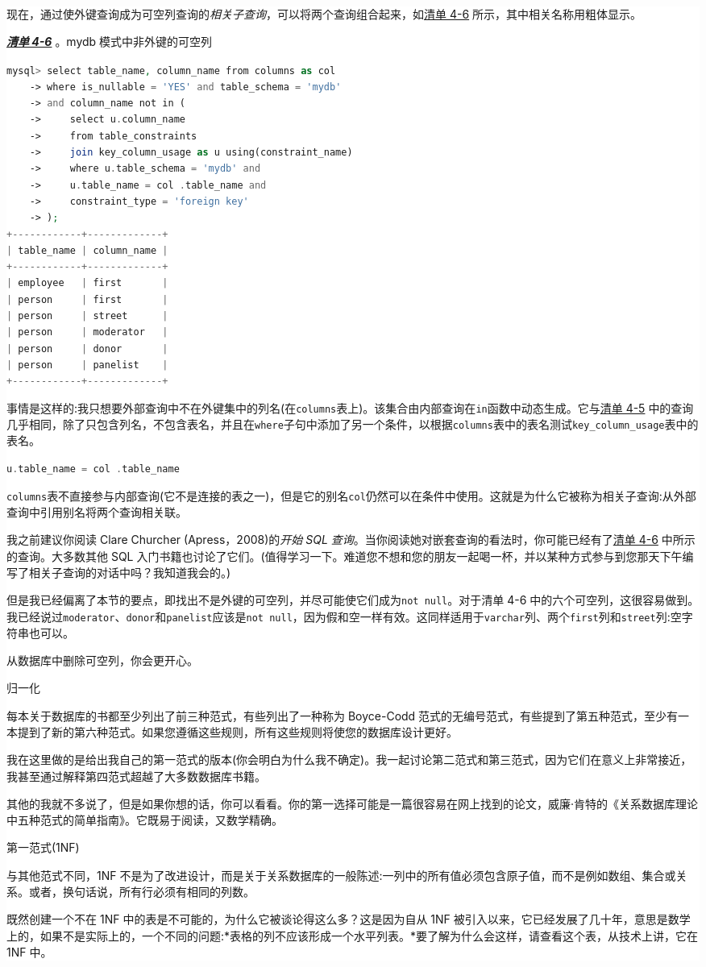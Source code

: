 现在，通过使外键查询成为可空列查询的*相关子查询*，可以将两个查询组合起来，如[清单 4-6](#list6) 所示，其中相关名称用粗体显示。

***[清单 4-6](#_list6)*** 。mydb 模式中非外键的可空列

```php
mysql> select table_name, column_name from columns as col
    -> where is_nullable = 'YES' and table_schema = 'mydb'
    -> and column_name not in (
    ->     select u.column_name
    ->     from table_constraints
    ->     join key_column_usage as u using(constraint_name)
    ->     where u.table_schema = 'mydb' and
    ->     u.table_name = col .table_name and
    ->     constraint_type = 'foreign key'
    -> );
+------------+-------------+
| table_name | column_name |
+------------+-------------+
| employee   | first       |
| person     | first       |
| person     | street      |
| person     | moderator   |
| person     | donor       |
| person     | panelist    |
+------------+-------------+
```

事情是这样的:我只想要外部查询中不在外键集中的列名(在`columns`表上)。该集合由内部查询在`in`函数中动态生成。它与[清单 4-5](#list5) 中的查询几乎相同，除了只包含列名，不包含表名，并且在`where`子句中添加了另一个条件，以根据`columns`表中的表名测试`key_column_usage`表中的表名。

```php
u.table_name = col .table_name
```

`columns`表不直接参与内部查询(它不是连接的表之一)，但是它的别名`col`仍然可以在条件中使用。这就是为什么它被称为相关子查询:从外部查询中引用别名将两个查询相关联。

我之前建议你阅读 Clare Churcher (Apress，2008)的*开始 SQL 查询*。当你阅读她对嵌套查询的看法时，你可能已经有了[清单 4-6](#list6) 中所示的查询。大多数其他 SQL 入门书籍也讨论了它们。(值得学习一下。难道您不想和您的朋友一起喝一杯，并以某种方式参与到您那天下午编写了相关子查询的对话中吗？我知道我会的。)

但是我已经偏离了本节的要点，即找出不是外键的可空列，并尽可能使它们成为`not null`。对于清单 4-6 中的六个可空列，这很容易做到。我已经说过`moderator`、`donor`和`panelist`应该是`not null`，因为假和空一样有效。这同样适用于`varchar`列、两个`first`列和`street`列:空字符串也可以。

从数据库中删除可空列，你会更开心。

归一化

每本关于数据库的书都至少列出了前三种范式，有些列出了一种称为 Boyce-Codd 范式的无编号范式，有些提到了第五种范式，至少有一本提到了新的第六种范式。如果您遵循这些规则，所有这些规则将使您的数据库设计更好。

我在这里做的是给出我自己的第一范式的版本(你会明白为什么我不确定)。我一起讨论第二范式和第三范式，因为它们在意义上非常接近，我甚至通过解释第四范式超越了大多数数据库书籍。

其他的我就不多说了，但是如果你想的话，你可以看看。你的第一选择可能是一篇很容易在网上找到的论文，威廉·肯特的《关系数据库理论中五种范式的简单指南》。它既易于阅读，又数学精确。

第一范式(1NF)

与其他范式不同，1NF 不是为了改进设计，而是关于关系数据库的一般陈述:一列中的所有值必须包含原子值，而不是例如数组、集合或关系。或者，换句话说，所有行必须有相同的列数。

既然创建一个不在 1NF 中的表是不可能的，为什么它被谈论得这么多？这是因为自从 1NF 被引入以来，它已经发展了几十年，意思是数学上的，如果不是实际上的，一个不同的问题:*表格的列不应该形成一个水平列表。*要了解为什么会这样，请查看这个表，从技术上讲，它在 1NF 中。
